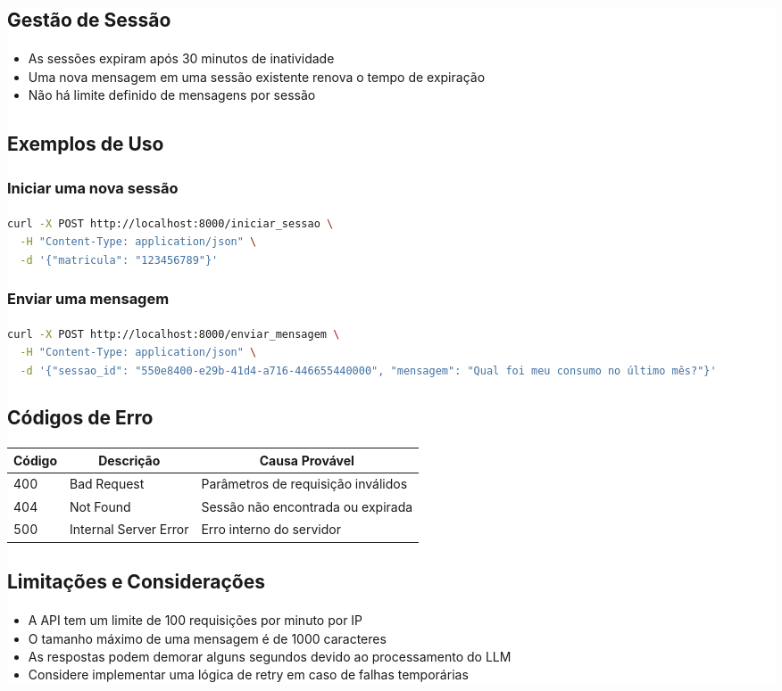 ## Gestão de Sessão

- As sessões expiram após 30 minutos de inatividade
- Uma nova mensagem em uma sessão existente renova o tempo de expiração
- Não há limite definido de mensagens por sessão

## Exemplos de Uso

### Iniciar uma nova sessão

```bash
curl -X POST http://localhost:8000/iniciar_sessao \
  -H "Content-Type: application/json" \
  -d '{"matricula": "123456789"}'
```

### Enviar uma mensagem

```bash
curl -X POST http://localhost:8000/enviar_mensagem \
  -H "Content-Type: application/json" \
  -d '{"sessao_id": "550e8400-e29b-41d4-a716-446655440000", "mensagem": "Qual foi meu consumo no último mês?"}'
```

## Códigos de Erro

| Código | Descrição | Causa Provável |
|--------|-----------|----------------|
| 400 | Bad Request | Parâmetros de requisição inválidos |
| 404 | Not Found | Sessão não encontrada ou expirada |
| 500 | Internal Server Error | Erro interno do servidor |

## Limitações e Considerações

- A API tem um limite de 100 requisições por minuto por IP
- O tamanho máximo de uma mensagem é de 1000 caracteres
- As respostas podem demorar alguns segundos devido ao processamento do LLM
- Considere implementar uma lógica de retry em caso de falhas temporárias